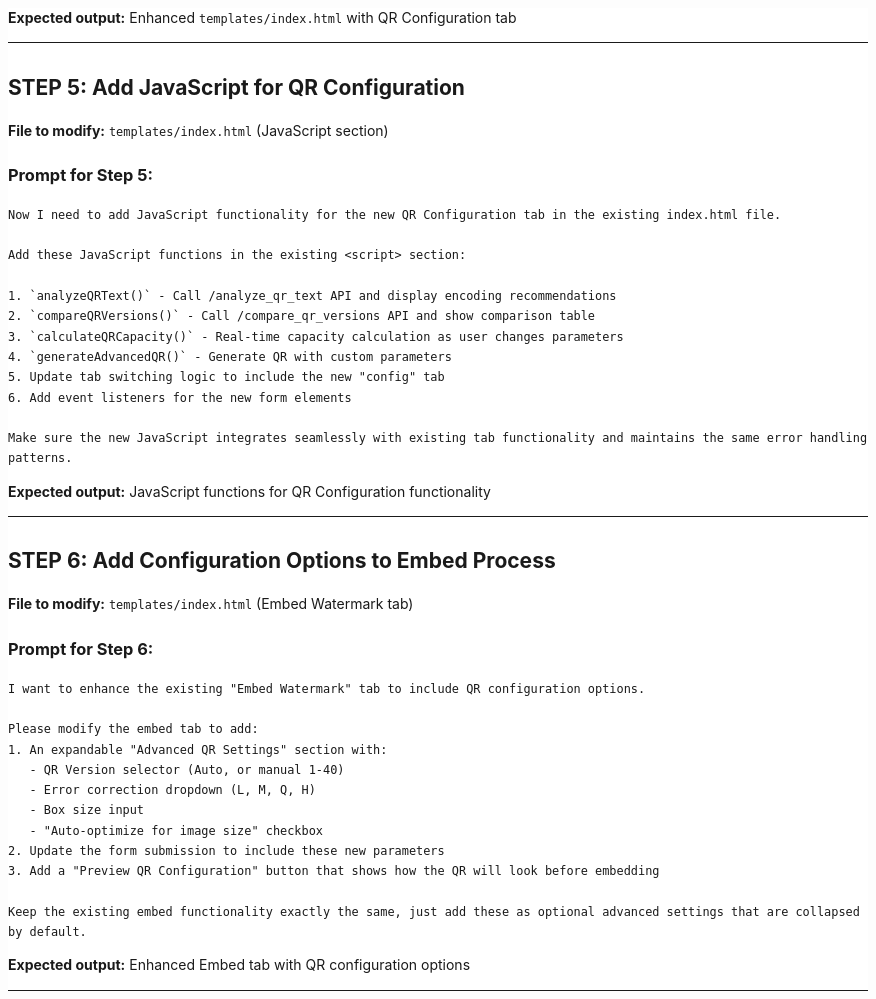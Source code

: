 **Expected output:** Enhanced `templates/index.html` with QR Configuration tab

---

## **STEP 5: Add JavaScript for QR Configuration**
**File to modify:** `templates/index.html` (JavaScript section)

### **Prompt for Step 5:**
```
Now I need to add JavaScript functionality for the new QR Configuration tab in the existing index.html file.

Add these JavaScript functions in the existing <script> section:

1. `analyzeQRText()` - Call /analyze_qr_text API and display encoding recommendations
2. `compareQRVersions()` - Call /compare_qr_versions API and show comparison table  
3. `calculateQRCapacity()` - Real-time capacity calculation as user changes parameters
4. `generateAdvancedQR()` - Generate QR with custom parameters
5. Update tab switching logic to include the new "config" tab
6. Add event listeners for the new form elements

Make sure the new JavaScript integrates seamlessly with existing tab functionality and maintains the same error handling patterns.
```

**Expected output:** JavaScript functions for QR Configuration functionality

---

## **STEP 6: Add Configuration Options to Embed Process**
**File to modify:** `templates/index.html` (Embed Watermark tab)

### **Prompt for Step 6:**
```
I want to enhance the existing "Embed Watermark" tab to include QR configuration options.

Please modify the embed tab to add:
1. An expandable "Advanced QR Settings" section with:
   - QR Version selector (Auto, or manual 1-40)
   - Error correction dropdown (L, M, Q, H)
   - Box size input
   - "Auto-optimize for image size" checkbox
2. Update the form submission to include these new parameters
3. Add a "Preview QR Configuration" button that shows how the QR will look before embedding

Keep the existing embed functionality exactly the same, just add these as optional advanced settings that are collapsed by default.
```

**Expected output:** Enhanced Embed tab with QR configuration options

---
